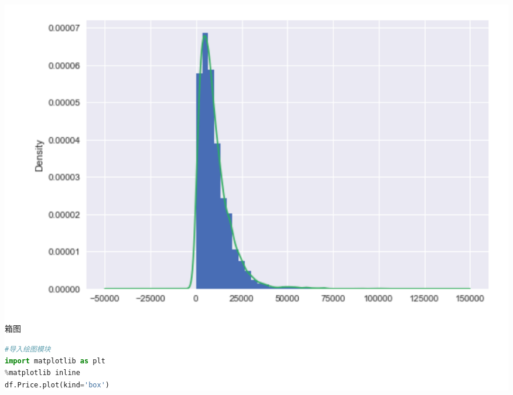 ![QQ20200325-161212](../image/QQ20200325-161212.png)



箱图

```python
#导入绘图模块
import matplotlib as plt
%matplotlib inline
df.Price.plot(kind='box')
```
